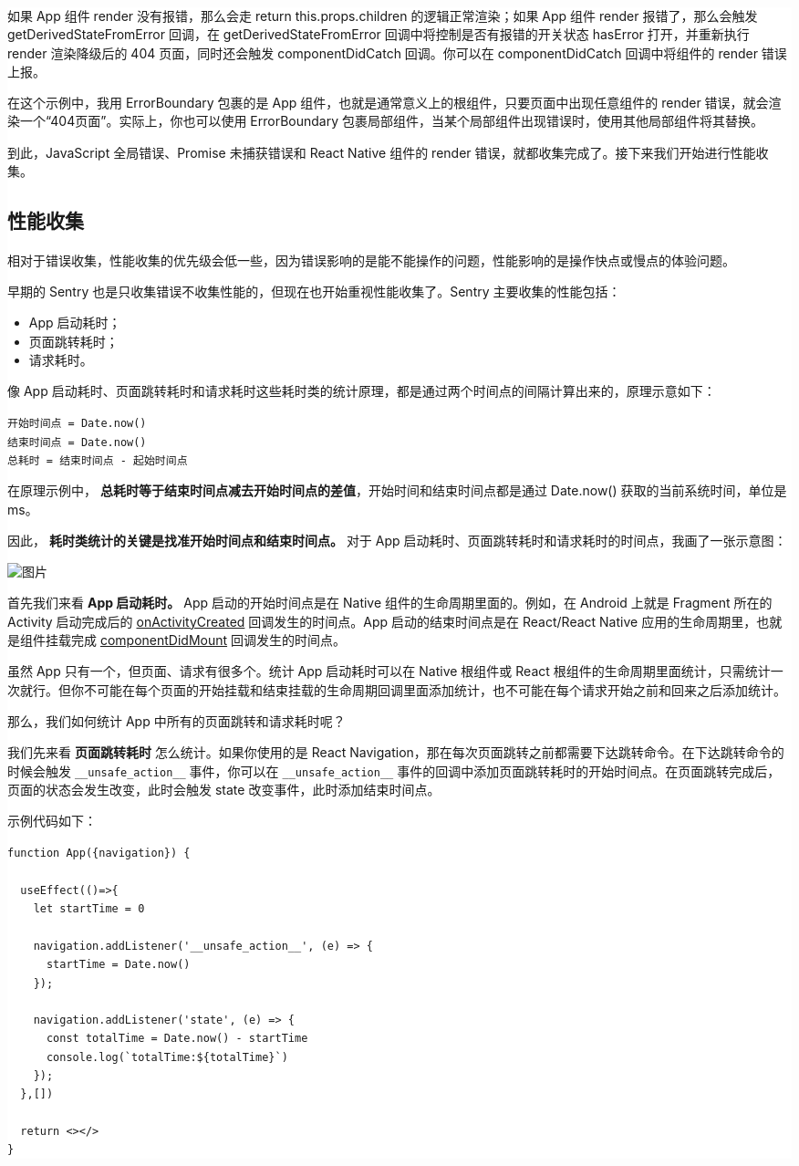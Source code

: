 如果 App 组件 render 没有报错，那么会走 return this.props.children 的逻辑正常渲染；如果 App 组件 render 报错了，那么会触发 getDerivedStateFromError 回调，在 getDerivedStateFromError 回调中将控制是否有报错的开关状态 hasError 打开，并重新执行 render 渲染降级后的 404 页面，同时还会触发 componentDidCatch 回调。你可以在 componentDidCatch 回调中将组件的 render 错误上报。

在这个示例中，我用 ErrorBoundary 包裹的是 App 组件，也就是通常意义上的根组件，只要页面中出现任意组件的 render 错误，就会渲染一个“404页面”。实际上，你也可以使用 ErrorBoundary 包裹局部组件，当某个局部组件出现错误时，使用其他局部组件将其替换。

到此，JavaScript 全局错误、Promise 未捕获错误和 React Native 组件的 render 错误，就都收集完成了。接下来我们开始进行性能收集。

## 性能收集

相对于错误收集，性能收集的优先级会低一些，因为错误影响的是能不能操作的问题，性能影响的是操作快点或慢点的体验问题。

早期的 Sentry 也是只收集错误不收集性能的，但现在也开始重视性能收集了。Sentry 主要收集的性能包括：

- App 启动耗时；
- 页面跳转耗时；
- 请求耗时。

像 App 启动耗时、页面跳转耗时和请求耗时这些耗时类的统计原理，都是通过两个时间点的间隔计算出来的，原理示意如下：

```plain
开始时间点 = Date.now()
结束时间点 = Date.now()
总耗时 = 结束时间点 - 起始时间点

```

在原理示例中， **总耗时等于结束时间点减去开始时间点的差值**，开始时间和结束时间点都是通过 Date.now() 获取的当前系统时间，单位是 ms。

因此， **耗时类统计的关键是找准开始时间点和结束时间点。** 对于 App 启动耗时、页面跳转耗时和请求耗时的时间点，我画了一张示意图：

![图片](https://static001.geekbang.org/resource/image/3f/74/3f1bc89707321d9912b7f638f06f1c74.png?wh=1211x431)

首先我们来看 **App 启动耗时。** App 启动的开始时间点是在 Native 组件的生命周期里面的。例如，在 Android 上就是 Fragment 所在的 Activity 启动完成后的 [onActivityCreated](https://github.com/getsentry/sentry-java/blob/3c3597e2ce071951111934ae1e808db4b57edd8a/sentry-android-core/src/main/java/io/sentry/android/core/ActivityLifecycleIntegration.java#L246) 回调发生的时间点。App 启动的结束时间点是在 React/React Native 应用的生命周期里，也就是组件挂载完成 [componentDidMount](https://github.com/getsentry/sentry-react-native/blob/f916f2b3afbb9884f9037b8486539ca6cc8b327c/src/js/tracing/reactnativeprofiler.tsx#L22) 回调发生的时间点。

虽然 App 只有一个，但页面、请求有很多个。统计 App 启动耗时可以在 Native 根组件或 React 根组件的生命周期里面统计，只需统计一次就行。但你不可能在每个页面的开始挂载和结束挂载的生命周期回调里面添加统计，也不可能在每个请求开始之前和回来之后添加统计。

那么，我们如何统计 App 中所有的页面跳转和请求耗时呢？

我们先来看 **页面跳转耗时** 怎么统计。如果你使用的是 React Navigation，那在每次页面跳转之前都需要下达跳转命令。在下达跳转命令的时候会触发 `__unsafe_action__` 事件，你可以在 `__unsafe_action__` 事件的回调中添加页面跳转耗时的开始时间点。在页面跳转完成后，页面的状态会发生改变，此时会触发 state 改变事件，此时添加结束时间点。

示例代码如下：

```plain
function App({navigation}) {

  useEffect(()=>{
    let startTime = 0

    navigation.addListener('__unsafe_action__', (e) => {
      startTime = Date.now()
    });

    navigation.addListener('state', (e) => {
      const totalTime = Date.now() - startTime
      console.log(`totalTime:${totalTime}`)
    });
  },[])

  return <></>
}

```
